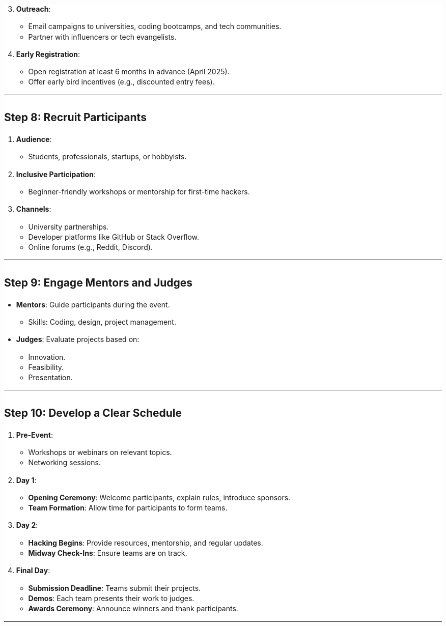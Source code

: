 3. **Outreach**:  
   - Email campaigns to universities, coding bootcamps, and tech communities.  
   - Partner with influencers or tech evangelists.  

4. **Early Registration**:  
   - Open registration at least 6 months in advance (April 2025).  
   - Offer early bird incentives (e.g., discounted entry fees).

---

## Step 8: Recruit Participants

1. **Audience**:  
   - Students, professionals, startups, or hobbyists.  

2. **Inclusive Participation**:  
   - Beginner-friendly workshops or mentorship for first-time hackers.  

3. **Channels**:  
   - University partnerships.  
   - Developer platforms like GitHub or Stack Overflow.  
   - Online forums (e.g., Reddit, Discord).

---

## Step 9: Engage Mentors and Judges

- **Mentors**: Guide participants during the event.  
  - Skills: Coding, design, project management.  

- **Judges**: Evaluate projects based on:  
  - Innovation.  
  - Feasibility.  
  - Presentation.

---

## Step 10: Develop a Clear Schedule

1. **Pre-Event**:  
   - Workshops or webinars on relevant topics.  
   - Networking sessions.  

2. **Day 1**:  
   - **Opening Ceremony**: Welcome participants, explain rules, introduce sponsors.  
   - **Team Formation**: Allow time for participants to form teams.  

3. **Day 2**:  
   - **Hacking Begins**: Provide resources, mentorship, and regular updates.  
   - **Midway Check-Ins**: Ensure teams are on track.  

4. **Final Day**:  
   - **Submission Deadline**: Teams submit their projects.  
   - **Demos**: Each team presents their work to judges.  
   - **Awards Ceremony**: Announce winners and thank participants.

---